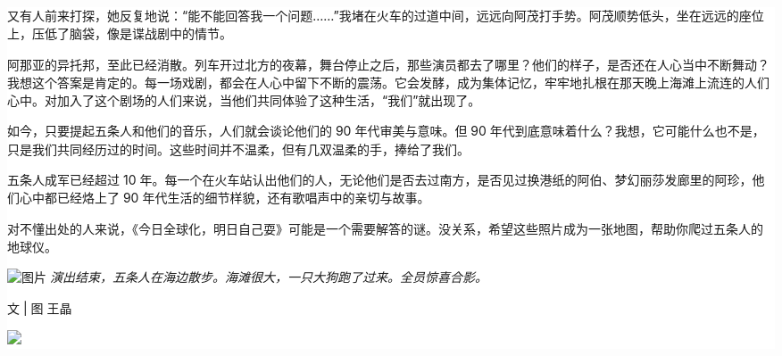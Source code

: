 又有人前来打探，她反复地说：“能不能回答我一个问题……”我堵在火车的过道中间，远远向阿茂打手势。阿茂顺势低头，坐在远远的座位上，压低了脑袋，像是谍战剧中的情节。

阿那亚的异托邦，至此已经消散。列车开过北方的夜幕，舞台停止之后，那些演员都去了哪里？他们的样子，是否还在人心当中不断舞动？我想这个答案是肯定的。每一场戏剧，都会在人心中留下不断的震荡。它会发酵，成为集体记忆，牢牢地扎根在那天晚上海滩上流连的人们心中。对加入了这个剧场的人们来说，当他们共同体验了这种生活，“我们”就出现了。

如今，只要提起五条人和他们的音乐，人们就会谈论他们的 90 年代审美与意味。但 90 年代到底意味着什么？我想，它可能什么也不是，只是我们共同经历过的时间。这些时间并不温柔，但有几双温柔的手，捧给了我们。

五条人成军已经超过 10 年。每一个在火车站认出他们的人，无论他们是否去过南方，是否见过换港纸的阿伯、梦幻丽莎发廊里的阿珍，他们心中都已经烙上了 90 年代生活的细节样貌，还有歌唱声中的亲切与故事。

对不懂出处的人来说，《今日全球化，明日自己耍》可能是一个需要解答的谜。没关系，希望这些照片成为一张地图，帮助你爬过五条人的地球仪。

![图片](https://mmbiz.qpic.cn/mmbiz_jpg/JwPeQ8aIUt180HiaRaaxKYRmDnNxXcqHm4HydtBa6mpPJmf1y9A0KJmiacfddLbgUeIyyWiaxZljtbsHmWibOEaZ3A/640?wx_fmt=jpeg&tp=webp&wxfrom=5&wx_lazy=1&wx_co=1)
*演出结束，五条人在海边散步。海滩很大，一只大狗跑了过来。全员惊喜合影。*  

文 \| 图 王晶

![](https://mmbiz.qpic.cn/mmbiz_jpg/JwPeQ8aIUt180HiaRaaxKYRmDnNxXcqHmffVzr7lHsqFicubGzeickiblymTzPjzzzODb17EgNKCfvm9MucTicjyd0Q/640?wx_fmt=jpeg&tp=webp&wxfrom=5&wx_lazy=1&wx_co=1)